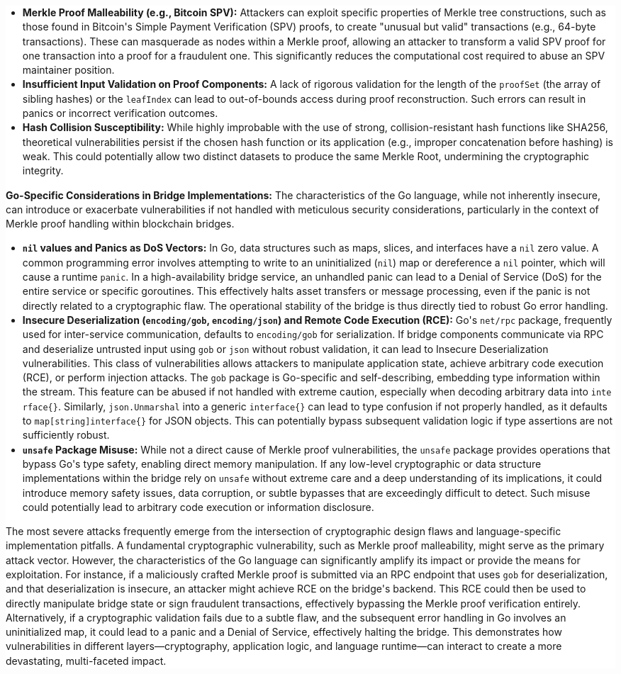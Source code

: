 - **Merkle Proof Malleability (e.g., Bitcoin SPV):** Attackers can exploit specific properties of Merkle tree constructions, such as those found in Bitcoin's Simple Payment Verification (SPV) proofs, to create "unusual but valid" transactions (e.g., 64-byte transactions). These can masquerade as nodes within a Merkle proof, allowing an attacker to transform a valid SPV proof for one transaction into a proof for a fraudulent one. This significantly reduces the computational cost required to abuse an SPV maintainer position.
- **Insufficient Input Validation on Proof Components:** A lack of rigorous validation for the length of the `proofSet` (the array of sibling hashes) or the `leafIndex` can lead to out-of-bounds access during proof reconstruction. Such errors can result in panics or incorrect verification outcomes.
- **Hash Collision Susceptibility:** While highly improbable with the use of strong, collision-resistant hash functions like SHA256, theoretical vulnerabilities persist if the chosen hash function or its application (e.g., improper concatenation before hashing) is weak. This could potentially allow two distinct datasets to produce the same Merkle Root, undermining the cryptographic integrity.

**Go-Specific Considerations in Bridge Implementations:**
The characteristics of the Go language, while not inherently insecure, can introduce or exacerbate vulnerabilities if not handled with meticulous security considerations, particularly in the context of Merkle proof handling within blockchain bridges.

- **`nil` values and Panics as DoS Vectors:** In Go, data structures such as maps, slices, and interfaces have a `nil` zero value. A common programming error involves attempting to write to an uninitialized (`nil`) map or dereference a `nil` pointer, which will cause a runtime `panic`. In a high-availability bridge service, an unhandled panic can lead to a Denial of Service (DoS) for the entire service or specific goroutines. This effectively halts asset transfers or message processing, even if the panic is not directly related to a cryptographic flaw. The operational stability of the bridge is thus directly tied to robust Go error handling.
- **Insecure Deserialization (`encoding/gob`, `encoding/json`) and Remote Code Execution (RCE):** Go's `net/rpc` package, frequently used for inter-service communication, defaults to `encoding/gob` for serialization. If bridge components communicate via RPC and deserialize untrusted input using `gob` or `json` without robust validation, it can lead to Insecure Deserialization vulnerabilities. This class of vulnerabilities allows attackers to manipulate application state, achieve arbitrary code execution (RCE), or perform injection attacks. The `gob` package is Go-specific and self-describing, embedding type information within the stream. This feature can be abused if not handled with extreme caution, especially when decoding arbitrary data into `interface{}`. Similarly, `json.Unmarshal` into a generic `interface{}` can lead to type confusion if not properly handled, as it defaults to `map[string]interface{}` for JSON objects. This can potentially bypass subsequent validation logic if type assertions are not sufficiently robust.
- **`unsafe` Package Misuse:** While not a direct cause of Merkle proof vulnerabilities, the `unsafe` package provides operations that bypass Go's type safety, enabling direct memory manipulation. If any low-level cryptographic or data structure implementations within the bridge rely on `unsafe` without extreme care and a deep understanding of its implications, it could introduce memory safety issues, data corruption, or subtle bypasses that are exceedingly difficult to detect. Such misuse could potentially lead to arbitrary code execution or information disclosure.

The most severe attacks frequently emerge from the intersection of cryptographic design flaws and language-specific implementation pitfalls. A fundamental cryptographic vulnerability, such as Merkle proof malleability, might serve as the primary attack vector. However, the characteristics of the Go language can significantly amplify its impact or provide the means for exploitation. For instance, if a maliciously crafted Merkle proof is submitted via an RPC endpoint that uses `gob` for deserialization, and that deserialization is insecure, an attacker might achieve RCE on the bridge's backend. This RCE could then be used to directly manipulate bridge state or sign fraudulent transactions, effectively bypassing the Merkle proof verification entirely. Alternatively, if a cryptographic validation fails due to a subtle flaw, and the subsequent error handling in Go involves an uninitialized map, it could lead to a panic and a Denial of Service, effectively halting the bridge. This demonstrates how vulnerabilities in different layers—cryptography, application logic, and language runtime—can interact to create a more devastating, multi-faceted impact.

